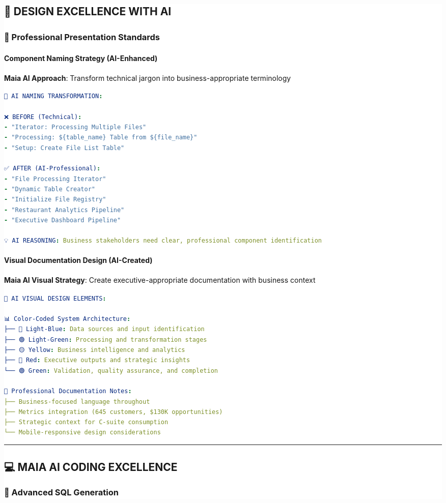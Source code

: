 
## 🎨 **DESIGN EXCELLENCE WITH AI**

### **💼 Professional Presentation Standards**

#### **Component Naming Strategy (AI-Enhanced)**
**Maia AI Approach**: Transform technical jargon into business-appropriate terminology

```yaml
🤖 AI NAMING TRANSFORMATION:

❌ BEFORE (Technical):
- "Iterator: Processing Multiple Files"
- "Processing: ${table_name} Table from ${file_name}"
- "Setup: Create File List Table"

✅ AFTER (AI-Professional):
- "File Processing Iterator" 
- "Dynamic Table Creator"
- "Initialize File Registry"
- "Restaurant Analytics Pipeline"
- "Executive Dashboard Pipeline"

💡 AI REASONING: Business stakeholders need clear, professional component identification
```

#### **Visual Documentation Design (AI-Created)**
**Maia AI Visual Strategy**: Create executive-appropriate documentation with business context

```yaml
🎨 AI VISUAL DESIGN ELEMENTS:

📊 Color-Coded System Architecture:
├── 🔵 Light-Blue: Data sources and input identification
├── 🟢 Light-Green: Processing and transformation stages  
├── 🟡 Yellow: Business intelligence and analytics
├── 🔴 Red: Executive outputs and strategic insights
└── 🟢 Green: Validation, quality assurance, and completion

📝 Professional Documentation Notes:
├── Business-focused language throughout
├── Metrics integration (645 customers, $130K opportunities)
├── Strategic context for C-suite consumption
└── Mobile-responsive design considerations
```

---

## 💻 **MAIA AI CODING EXCELLENCE**

### **🚀 Advanced SQL Generation**
